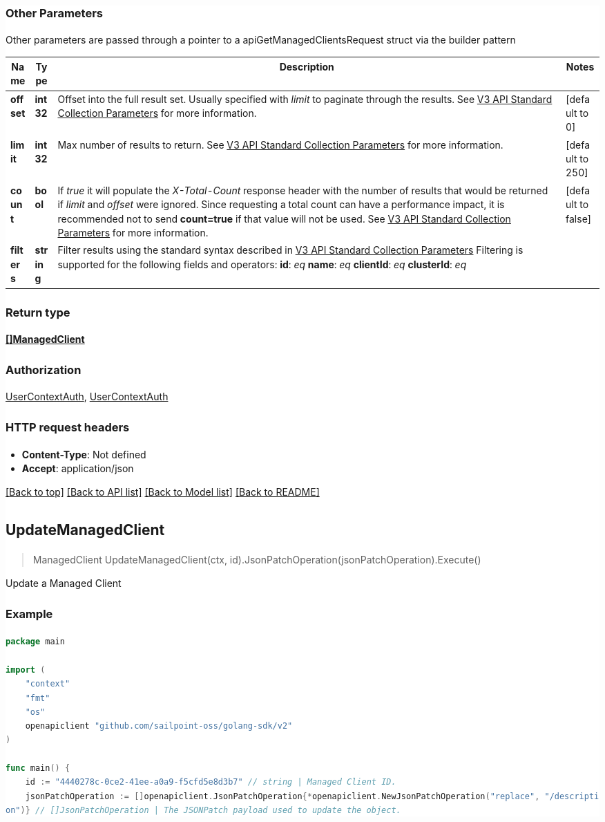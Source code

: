 ### Other Parameters

Other parameters are passed through a pointer to a apiGetManagedClientsRequest struct via the builder pattern


Name | Type | Description  | Notes
------------- | ------------- | ------------- | -------------
 **offset** | **int32** | Offset into the full result set. Usually specified with *limit* to paginate through the results. See [V3 API Standard Collection Parameters](https://developer.sailpoint.com/idn/api/standard-collection-parameters) for more information. | [default to 0]
 **limit** | **int32** | Max number of results to return. See [V3 API Standard Collection Parameters](https://developer.sailpoint.com/idn/api/standard-collection-parameters) for more information. | [default to 250]
 **count** | **bool** | If *true* it will populate the *X-Total-Count* response header with the number of results that would be returned if *limit* and *offset* were ignored.  Since requesting a total count can have a performance impact, it is recommended not to send **count&#x3D;true** if that value will not be used.  See [V3 API Standard Collection Parameters](https://developer.sailpoint.com/idn/api/standard-collection-parameters) for more information. | [default to false]
 **filters** | **string** | Filter results using the standard syntax described in [V3 API Standard Collection Parameters](https://developer.sailpoint.com/idn/api/standard-collection-parameters#filtering-results)  Filtering is supported for the following fields and operators:  **id**: *eq*  **name**: *eq*  **clientId**: *eq*  **clusterId**: *eq* | 

### Return type

[**[]ManagedClient**](ManagedClient.md)

### Authorization

[UserContextAuth](../README.md#UserContextAuth), [UserContextAuth](../README.md#UserContextAuth)

### HTTP request headers

- **Content-Type**: Not defined
- **Accept**: application/json

[[Back to top]](#) [[Back to API list]](../README.md#documentation-for-api-endpoints)
[[Back to Model list]](../README.md#documentation-for-models)
[[Back to README]](../README.md)


## UpdateManagedClient

> ManagedClient UpdateManagedClient(ctx, id).JsonPatchOperation(jsonPatchOperation).Execute()

Update a Managed Client



### Example

```go
package main

import (
	"context"
	"fmt"
	"os"
	openapiclient "github.com/sailpoint-oss/golang-sdk/v2"
)

func main() {
	id := "4440278c-0ce2-41ee-a0a9-f5cfd5e8d3b7" // string | Managed Client ID.
	jsonPatchOperation := []openapiclient.JsonPatchOperation{*openapiclient.NewJsonPatchOperation("replace", "/description")} // []JsonPatchOperation | The JSONPatch payload used to update the object.
```